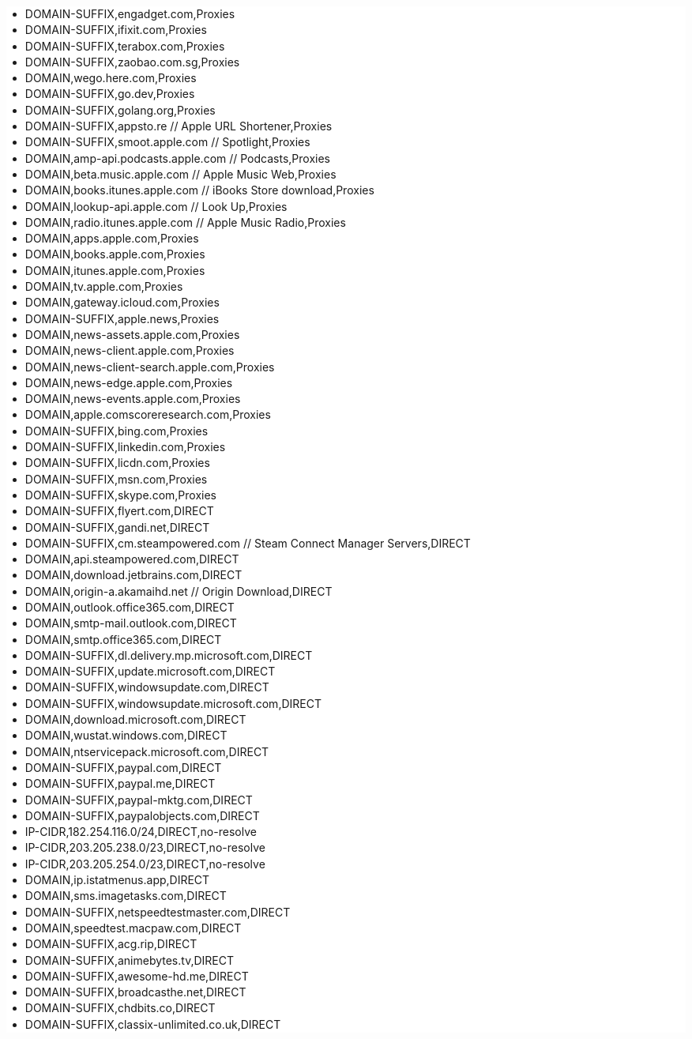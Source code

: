  - DOMAIN-SUFFIX,engadget.com,Proxies
 - DOMAIN-SUFFIX,ifixit.com,Proxies
 - DOMAIN-SUFFIX,terabox.com,Proxies
 - DOMAIN-SUFFIX,zaobao.com.sg,Proxies
 - DOMAIN,wego.here.com,Proxies
 - DOMAIN-SUFFIX,go.dev,Proxies
 - DOMAIN-SUFFIX,golang.org,Proxies
 - DOMAIN-SUFFIX,appsto.re // Apple URL Shortener,Proxies
 - DOMAIN-SUFFIX,smoot.apple.com // Spotlight,Proxies
 - DOMAIN,amp-api.podcasts.apple.com // Podcasts,Proxies
 - DOMAIN,beta.music.apple.com // Apple Music Web,Proxies
 - DOMAIN,books.itunes.apple.com // iBooks Store download,Proxies
 - DOMAIN,lookup-api.apple.com // Look Up,Proxies
 - DOMAIN,radio.itunes.apple.com // Apple Music Radio,Proxies
 - DOMAIN,apps.apple.com,Proxies
 - DOMAIN,books.apple.com,Proxies
 - DOMAIN,itunes.apple.com,Proxies
 - DOMAIN,tv.apple.com,Proxies
 - DOMAIN,gateway.icloud.com,Proxies
 - DOMAIN-SUFFIX,apple.news,Proxies
 - DOMAIN,news-assets.apple.com,Proxies
 - DOMAIN,news-client.apple.com,Proxies
 - DOMAIN,news-client-search.apple.com,Proxies
 - DOMAIN,news-edge.apple.com,Proxies
 - DOMAIN,news-events.apple.com,Proxies
 - DOMAIN,apple.comscoreresearch.com,Proxies
 - DOMAIN-SUFFIX,bing.com,Proxies
 - DOMAIN-SUFFIX,linkedin.com,Proxies
 - DOMAIN-SUFFIX,licdn.com,Proxies
 - DOMAIN-SUFFIX,msn.com,Proxies
 - DOMAIN-SUFFIX,skype.com,Proxies
 - DOMAIN-SUFFIX,flyert.com,DIRECT
 - DOMAIN-SUFFIX,gandi.net,DIRECT
 - DOMAIN-SUFFIX,cm.steampowered.com // Steam Connect Manager Servers,DIRECT
 - DOMAIN,api.steampowered.com,DIRECT
 - DOMAIN,download.jetbrains.com,DIRECT
 - DOMAIN,origin-a.akamaihd.net // Origin Download,DIRECT
 - DOMAIN,outlook.office365.com,DIRECT
 - DOMAIN,smtp-mail.outlook.com,DIRECT
 - DOMAIN,smtp.office365.com,DIRECT
 - DOMAIN-SUFFIX,dl.delivery.mp.microsoft.com,DIRECT
 - DOMAIN-SUFFIX,update.microsoft.com,DIRECT
 - DOMAIN-SUFFIX,windowsupdate.com,DIRECT
 - DOMAIN-SUFFIX,windowsupdate.microsoft.com,DIRECT
 - DOMAIN,download.microsoft.com,DIRECT
 - DOMAIN,wustat.windows.com,DIRECT
 - DOMAIN,ntservicepack.microsoft.com,DIRECT
 - DOMAIN-SUFFIX,paypal.com,DIRECT
 - DOMAIN-SUFFIX,paypal.me,DIRECT
 - DOMAIN-SUFFIX,paypal-mktg.com,DIRECT
 - DOMAIN-SUFFIX,paypalobjects.com,DIRECT
 - IP-CIDR,182.254.116.0/24,DIRECT,no-resolve
 - IP-CIDR,203.205.238.0/23,DIRECT,no-resolve
 - IP-CIDR,203.205.254.0/23,DIRECT,no-resolve
 - DOMAIN,ip.istatmenus.app,DIRECT
 - DOMAIN,sms.imagetasks.com,DIRECT
 - DOMAIN-SUFFIX,netspeedtestmaster.com,DIRECT
 - DOMAIN,speedtest.macpaw.com,DIRECT
 - DOMAIN-SUFFIX,acg.rip,DIRECT
 - DOMAIN-SUFFIX,animebytes.tv,DIRECT
 - DOMAIN-SUFFIX,awesome-hd.me,DIRECT
 - DOMAIN-SUFFIX,broadcasthe.net,DIRECT
 - DOMAIN-SUFFIX,chdbits.co,DIRECT
 - DOMAIN-SUFFIX,classix-unlimited.co.uk,DIRECT